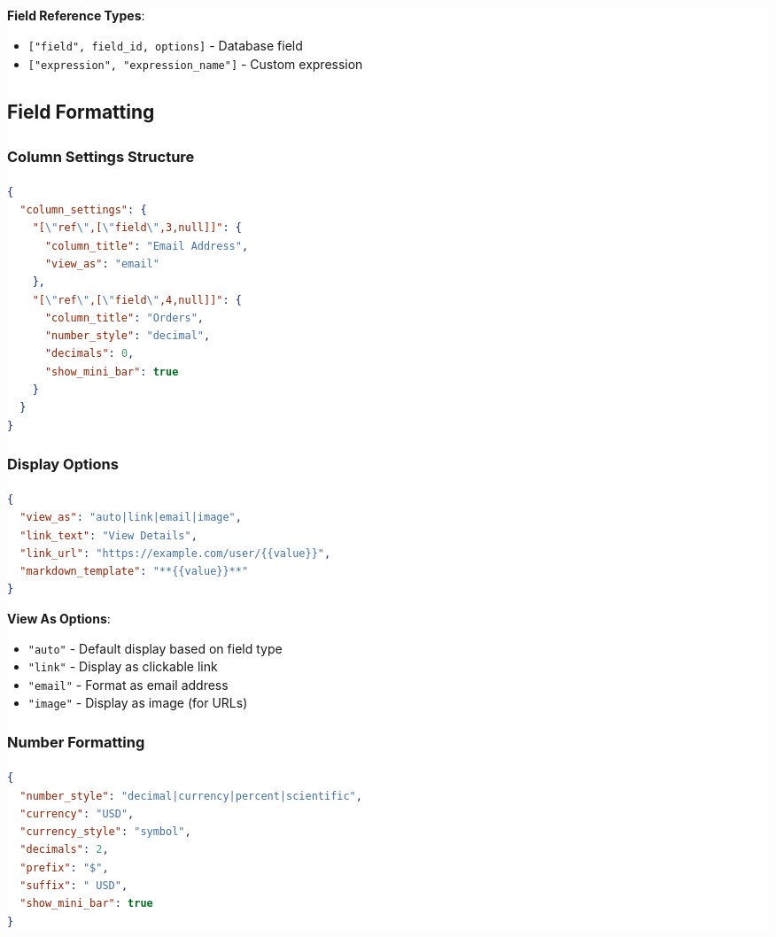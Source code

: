 **Field Reference Types**:
- `["field", field_id, options]` - Database field
- `["expression", "expression_name"]` - Custom expression

## Field Formatting

### Column Settings Structure

```json
{
  "column_settings": {
    "[\"ref\",[\"field\",3,null]]": {
      "column_title": "Email Address",
      "view_as": "email"
    },
    "[\"ref\",[\"field\",4,null]]": {
      "column_title": "Orders",
      "number_style": "decimal",
      "decimals": 0,
      "show_mini_bar": true
    }
  }
}
```

### Display Options

```json
{
  "view_as": "auto|link|email|image",
  "link_text": "View Details",
  "link_url": "https://example.com/user/{{value}}",
  "markdown_template": "**{{value}}**"
}
```

**View As Options**:
- `"auto"` - Default display based on field type
- `"link"` - Display as clickable link
- `"email"` - Format as email address
- `"image"` - Display as image (for URLs)

### Number Formatting

```json
{
  "number_style": "decimal|currency|percent|scientific",
  "currency": "USD",
  "currency_style": "symbol",
  "decimals": 2,
  "prefix": "$",
  "suffix": " USD",
  "show_mini_bar": true
}
```
